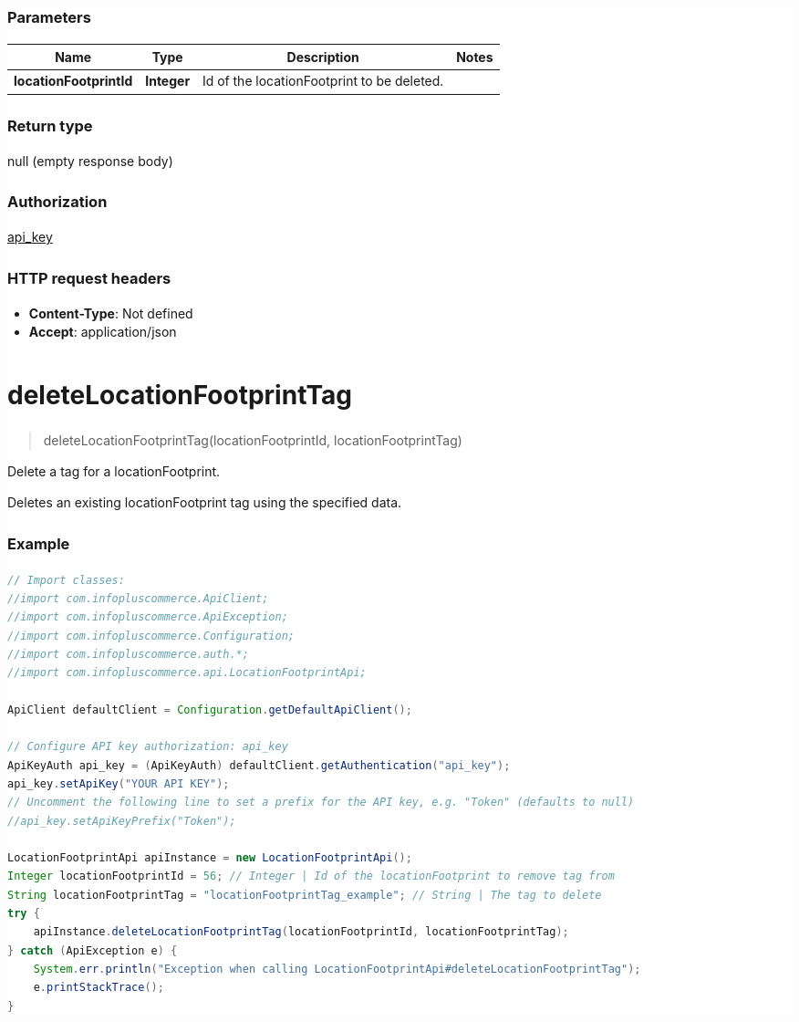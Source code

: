 ### Parameters

Name | Type | Description  | Notes
------------- | ------------- | ------------- | -------------
 **locationFootprintId** | **Integer**| Id of the locationFootprint to be deleted. |

### Return type

null (empty response body)

### Authorization

[api_key](../README.md#api_key)

### HTTP request headers

 - **Content-Type**: Not defined
 - **Accept**: application/json

<a name="deleteLocationFootprintTag"></a>
# **deleteLocationFootprintTag**
> deleteLocationFootprintTag(locationFootprintId, locationFootprintTag)

Delete a tag for a locationFootprint.

Deletes an existing locationFootprint tag using the specified data.

### Example
```java
// Import classes:
//import com.infopluscommerce.ApiClient;
//import com.infopluscommerce.ApiException;
//import com.infopluscommerce.Configuration;
//import com.infopluscommerce.auth.*;
//import com.infopluscommerce.api.LocationFootprintApi;

ApiClient defaultClient = Configuration.getDefaultApiClient();

// Configure API key authorization: api_key
ApiKeyAuth api_key = (ApiKeyAuth) defaultClient.getAuthentication("api_key");
api_key.setApiKey("YOUR API KEY");
// Uncomment the following line to set a prefix for the API key, e.g. "Token" (defaults to null)
//api_key.setApiKeyPrefix("Token");

LocationFootprintApi apiInstance = new LocationFootprintApi();
Integer locationFootprintId = 56; // Integer | Id of the locationFootprint to remove tag from
String locationFootprintTag = "locationFootprintTag_example"; // String | The tag to delete
try {
    apiInstance.deleteLocationFootprintTag(locationFootprintId, locationFootprintTag);
} catch (ApiException e) {
    System.err.println("Exception when calling LocationFootprintApi#deleteLocationFootprintTag");
    e.printStackTrace();
}
```
